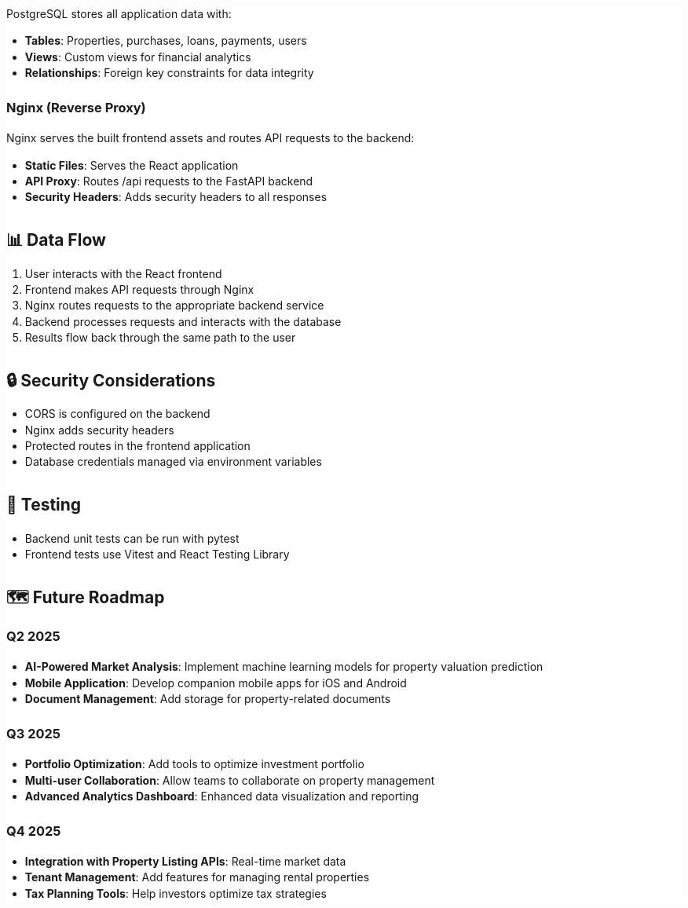 PostgreSQL stores all application data with:

- **Tables**: Properties, purchases, loans, payments, users
- **Views**: Custom views for financial analytics
- **Relationships**: Foreign key constraints for data integrity

### Nginx (Reverse Proxy)

Nginx serves the built frontend assets and routes API requests to the backend:

- **Static Files**: Serves the React application
- **API Proxy**: Routes /api requests to the FastAPI backend
- **Security Headers**: Adds security headers to all responses

## 📊 Data Flow

1. User interacts with the React frontend
2. Frontend makes API requests through Nginx
3. Nginx routes requests to the appropriate backend service
4. Backend processes requests and interacts with the database
5. Results flow back through the same path to the user

## 🔒 Security Considerations

- CORS is configured on the backend
- Nginx adds security headers
- Protected routes in the frontend application
- Database credentials managed via environment variables

## 🧪 Testing

- Backend unit tests can be run with pytest
- Frontend tests use Vitest and React Testing Library

## 🗺️ Future Roadmap

### Q2 2025
- **AI-Powered Market Analysis**: Implement machine learning models for property valuation prediction
- **Mobile Application**: Develop companion mobile apps for iOS and Android
- **Document Management**: Add storage for property-related documents

### Q3 2025
- **Portfolio Optimization**: Add tools to optimize investment portfolio
- **Multi-user Collaboration**: Allow teams to collaborate on property management
- **Advanced Analytics Dashboard**: Enhanced data visualization and reporting

### Q4 2025
- **Integration with Property Listing APIs**: Real-time market data
- **Tenant Management**: Add features for managing rental properties
- **Tax Planning Tools**: Help investors optimize tax strategies
